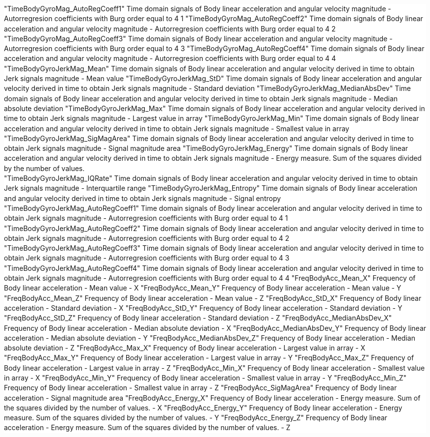 "TimeBodyGyroMag_AutoRegCoeff1"	Time domain signals of  Body linear acceleration and angular velocity   magnitude - Autorregresion coefficients with Burg order equal to 4  1
"TimeBodyGyroMag_AutoRegCoeff2"	Time domain signals of  Body linear acceleration and angular velocity   magnitude - Autorregresion coefficients with Burg order equal to 4  2
"TimeBodyGyroMag_AutoRegCoeff3"	Time domain signals of  Body linear acceleration and angular velocity   magnitude - Autorregresion coefficients with Burg order equal to 4  3
"TimeBodyGyroMag_AutoRegCoeff4"	Time domain signals of  Body linear acceleration and angular velocity   magnitude - Autorregresion coefficients with Burg order equal to 4  4
"TimeBodyGyroJerkMag_Mean"	Time domain signals of  Body linear acceleration and angular velocity   derived in time to obtain Jerk signals   magnitude - Mean value 
"TimeBodyGyroJerkMag_StD"	Time domain signals of  Body linear acceleration and angular velocity   derived in time to obtain Jerk signals   magnitude - Standard deviation 
"TimeBodyGyroJerkMag_MedianAbsDev"	Time domain signals of  Body linear acceleration and angular velocity   derived in time to obtain Jerk signals   magnitude - Median absolute deviation
"TimeBodyGyroJerkMag_Max"	Time domain signals of  Body linear acceleration and angular velocity   derived in time to obtain Jerk signals   magnitude - Largest value in array
"TimeBodyGyroJerkMag_Min"	Time domain signals of  Body linear acceleration and angular velocity   derived in time to obtain Jerk signals   magnitude - Smallest value in array
"TimeBodyGyroJerkMag_SigMagArea"	Time domain signals of  Body linear acceleration and angular velocity   derived in time to obtain Jerk signals   magnitude - Signal magnitude area
"TimeBodyGyroJerkMag_Energy"	Time domain signals of  Body linear acceleration and angular velocity   derived in time to obtain Jerk signals   magnitude - Energy measure. Sum of the squares divided by the number of values.  
"TimeBodyGyroJerkMag_IQRate"	Time domain signals of  Body linear acceleration and angular velocity   derived in time to obtain Jerk signals   magnitude - Interquartile range
"TimeBodyGyroJerkMag_Entropy"	Time domain signals of  Body linear acceleration and angular velocity   derived in time to obtain Jerk signals   magnitude -  Signal entropy  
"TimeBodyGyroJerkMag_AutoRegCoeff1"	Time domain signals of  Body linear acceleration and angular velocity   derived in time to obtain Jerk signals   magnitude - Autorregresion coefficients with Burg order equal to 4  1
"TimeBodyGyroJerkMag_AutoRegCoeff2"	Time domain signals of  Body linear acceleration and angular velocity   derived in time to obtain Jerk signals   magnitude - Autorregresion coefficients with Burg order equal to 4  2
"TimeBodyGyroJerkMag_AutoRegCoeff3"	Time domain signals of  Body linear acceleration and angular velocity   derived in time to obtain Jerk signals   magnitude - Autorregresion coefficients with Burg order equal to 4  3
"TimeBodyGyroJerkMag_AutoRegCoeff4"	Time domain signals of  Body linear acceleration and angular velocity   derived in time to obtain Jerk signals   magnitude - Autorregresion coefficients with Burg order equal to 4  4
"FreqBodyAcc_Mean_X"	 Frequency of Body  linear acceleration  - Mean value  - X
"FreqBodyAcc_Mean_Y"	 Frequency of Body  linear acceleration  - Mean value  - Y
"FreqBodyAcc_Mean_Z"	 Frequency of Body  linear acceleration  - Mean value  - Z
"FreqBodyAcc_StD_X"	 Frequency of Body  linear acceleration  - Standard deviation  - X
"FreqBodyAcc_StD_Y"	 Frequency of Body  linear acceleration  - Standard deviation  - Y
"FreqBodyAcc_StD_Z"	 Frequency of Body  linear acceleration  - Standard deviation  - Z
"FreqBodyAcc_MedianAbsDev_X"	 Frequency of Body  linear acceleration  - Median absolute deviation - X
"FreqBodyAcc_MedianAbsDev_Y"	 Frequency of Body  linear acceleration  - Median absolute deviation - Y
"FreqBodyAcc_MedianAbsDev_Z"	 Frequency of Body  linear acceleration  - Median absolute deviation - Z
"FreqBodyAcc_Max_X"	 Frequency of Body  linear acceleration  - Largest value in array - X
"FreqBodyAcc_Max_Y"	 Frequency of Body  linear acceleration  - Largest value in array - Y
"FreqBodyAcc_Max_Z"	 Frequency of Body  linear acceleration  - Largest value in array - Z
"FreqBodyAcc_Min_X"	 Frequency of Body  linear acceleration  - Smallest value in array - X
"FreqBodyAcc_Min_Y"	 Frequency of Body  linear acceleration  - Smallest value in array - Y
"FreqBodyAcc_Min_Z"	 Frequency of Body  linear acceleration  - Smallest value in array - Z
"FreqBodyAcc_SigMagArea"	 Frequency of Body  linear acceleration  - Signal magnitude area
"FreqBodyAcc_Energy_X"	 Frequency of Body  linear acceleration  - Energy measure. Sum of the squares divided by the number of values.   - X
"FreqBodyAcc_Energy_Y"	 Frequency of Body  linear acceleration  - Energy measure. Sum of the squares divided by the number of values.   - Y
"FreqBodyAcc_Energy_Z"	 Frequency of Body  linear acceleration  - Energy measure. Sum of the squares divided by the number of values.   - Z